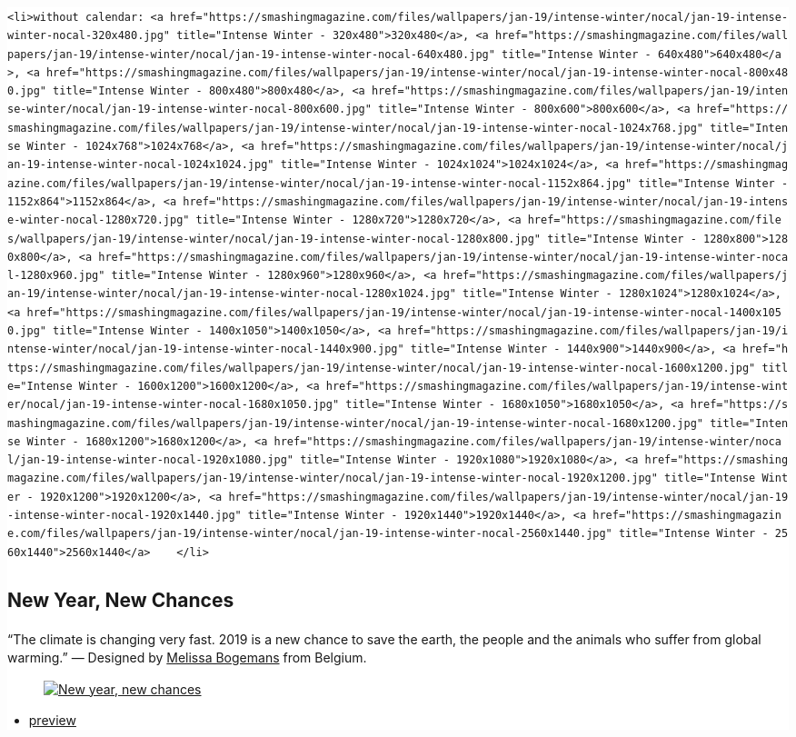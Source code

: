     <li>without calendar: <a href="https://smashingmagazine.com/files/wallpapers/jan-19/intense-winter/nocal/jan-19-intense-winter-nocal-320x480.jpg" title="Intense Winter - 320x480">320x480</a>, <a href="https://smashingmagazine.com/files/wallpapers/jan-19/intense-winter/nocal/jan-19-intense-winter-nocal-640x480.jpg" title="Intense Winter - 640x480">640x480</a>, <a href="https://smashingmagazine.com/files/wallpapers/jan-19/intense-winter/nocal/jan-19-intense-winter-nocal-800x480.jpg" title="Intense Winter - 800x480">800x480</a>, <a href="https://smashingmagazine.com/files/wallpapers/jan-19/intense-winter/nocal/jan-19-intense-winter-nocal-800x600.jpg" title="Intense Winter - 800x600">800x600</a>, <a href="https://smashingmagazine.com/files/wallpapers/jan-19/intense-winter/nocal/jan-19-intense-winter-nocal-1024x768.jpg" title="Intense Winter - 1024x768">1024x768</a>, <a href="https://smashingmagazine.com/files/wallpapers/jan-19/intense-winter/nocal/jan-19-intense-winter-nocal-1024x1024.jpg" title="Intense Winter - 1024x1024">1024x1024</a>, <a href="https://smashingmagazine.com/files/wallpapers/jan-19/intense-winter/nocal/jan-19-intense-winter-nocal-1152x864.jpg" title="Intense Winter - 1152x864">1152x864</a>, <a href="https://smashingmagazine.com/files/wallpapers/jan-19/intense-winter/nocal/jan-19-intense-winter-nocal-1280x720.jpg" title="Intense Winter - 1280x720">1280x720</a>, <a href="https://smashingmagazine.com/files/wallpapers/jan-19/intense-winter/nocal/jan-19-intense-winter-nocal-1280x800.jpg" title="Intense Winter - 1280x800">1280x800</a>, <a href="https://smashingmagazine.com/files/wallpapers/jan-19/intense-winter/nocal/jan-19-intense-winter-nocal-1280x960.jpg" title="Intense Winter - 1280x960">1280x960</a>, <a href="https://smashingmagazine.com/files/wallpapers/jan-19/intense-winter/nocal/jan-19-intense-winter-nocal-1280x1024.jpg" title="Intense Winter - 1280x1024">1280x1024</a>, <a href="https://smashingmagazine.com/files/wallpapers/jan-19/intense-winter/nocal/jan-19-intense-winter-nocal-1400x1050.jpg" title="Intense Winter - 1400x1050">1400x1050</a>, <a href="https://smashingmagazine.com/files/wallpapers/jan-19/intense-winter/nocal/jan-19-intense-winter-nocal-1440x900.jpg" title="Intense Winter - 1440x900">1440x900</a>, <a href="https://smashingmagazine.com/files/wallpapers/jan-19/intense-winter/nocal/jan-19-intense-winter-nocal-1600x1200.jpg" title="Intense Winter - 1600x1200">1600x1200</a>, <a href="https://smashingmagazine.com/files/wallpapers/jan-19/intense-winter/nocal/jan-19-intense-winter-nocal-1680x1050.jpg" title="Intense Winter - 1680x1050">1680x1050</a>, <a href="https://smashingmagazine.com/files/wallpapers/jan-19/intense-winter/nocal/jan-19-intense-winter-nocal-1680x1200.jpg" title="Intense Winter - 1680x1200">1680x1200</a>, <a href="https://smashingmagazine.com/files/wallpapers/jan-19/intense-winter/nocal/jan-19-intense-winter-nocal-1920x1080.jpg" title="Intense Winter - 1920x1080">1920x1080</a>, <a href="https://smashingmagazine.com/files/wallpapers/jan-19/intense-winter/nocal/jan-19-intense-winter-nocal-1920x1200.jpg" title="Intense Winter - 1920x1200">1920x1200</a>, <a href="https://smashingmagazine.com/files/wallpapers/jan-19/intense-winter/nocal/jan-19-intense-winter-nocal-1920x1440.jpg" title="Intense Winter - 1920x1440">1920x1440</a>, <a href="https://smashingmagazine.com/files/wallpapers/jan-19/intense-winter/nocal/jan-19-intense-winter-nocal-2560x1440.jpg" title="Intense Winter - 2560x1440">2560x1440</a>    </li>
</ul>

## New Year, New Chances

<p>&#147;The climate is changing very fast. 2019 is a new chance to save the earth, the people and the animals who suffer from global warming.&#148; &mdash; Designed by <a href="https://melissa.bogemans.com">Melissa Bogemans</a> from Belgium.</p>
<figure><a href="https://smashingmagazine.com/files/wallpapers/jan-19/new-year-new-chances/jan-19-new-year-new-chances-full.png" title="New year, new chances"><img alt="New year, new chances" src="https://archive.smashing.media/assets/344dbf88-fdf9-42bb-adb4-46f01eedd629/6a60f50c-21fc-4b4c-9ed6-6f9c35339aa8/jan-19-new-year-new-chances-preview.png" /></a></figure>

<ul>
    <li><a href="https://smashingmagazine.com/files/wallpapers/jan-19/new-year-new-chances/jan-19-new-year-new-chances-preview.png" title="New year, new chances - Preview">preview</a></li>
